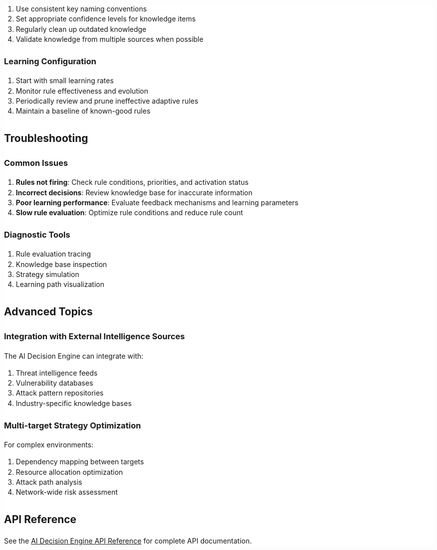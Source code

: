 1. Use consistent key naming conventions
2. Set appropriate confidence levels for knowledge items
3. Regularly clean up outdated knowledge
4. Validate knowledge from multiple sources when possible

### Learning Configuration

1. Start with small learning rates
2. Monitor rule effectiveness and evolution
3. Periodically review and prune ineffective adaptive rules
4. Maintain a baseline of known-good rules

## Troubleshooting

### Common Issues

1. **Rules not firing**: Check rule conditions, priorities, and activation status
2. **Incorrect decisions**: Review knowledge base for inaccurate information
3. **Poor learning performance**: Evaluate feedback mechanisms and learning parameters
4. **Slow rule evaluation**: Optimize rule conditions and reduce rule count

### Diagnostic Tools

1. Rule evaluation tracing
2. Knowledge base inspection
3. Strategy simulation
4. Learning path visualization

## Advanced Topics

### Integration with External Intelligence Sources

The AI Decision Engine can integrate with:

1. Threat intelligence feeds
2. Vulnerability databases
3. Attack pattern repositories
4. Industry-specific knowledge bases

### Multi-target Strategy Optimization

For complex environments:

1. Dependency mapping between targets
2. Resource allocation optimization
3. Attack path analysis
4. Network-wide risk assessment

## API Reference

See the [AI Decision Engine API Reference](../advanced/api-reference.md#ai-decision-engine) for complete API documentation.
